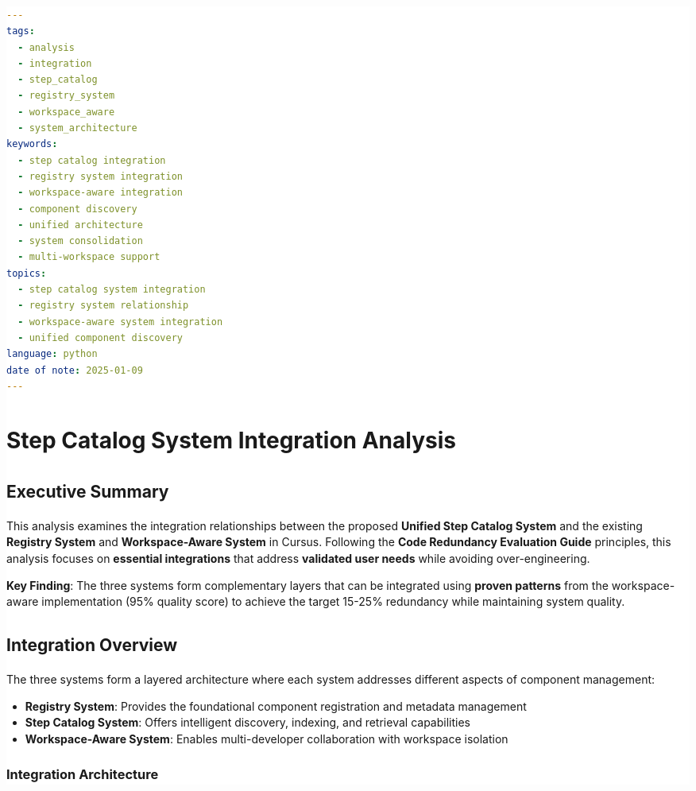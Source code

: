 ```yaml
---
tags:
  - analysis
  - integration
  - step_catalog
  - registry_system
  - workspace_aware
  - system_architecture
keywords:
  - step catalog integration
  - registry system integration
  - workspace-aware integration
  - component discovery
  - unified architecture
  - system consolidation
  - multi-workspace support
topics:
  - step catalog system integration
  - registry system relationship
  - workspace-aware system integration
  - unified component discovery
language: python
date of note: 2025-01-09
---
```


# Step Catalog System Integration Analysis

## Executive Summary

This analysis examines the integration relationships between the proposed **Unified Step Catalog System** and the existing **Registry System** and **Workspace-Aware System** in Cursus. Following the **Code Redundancy Evaluation Guide** principles, this analysis focuses on **essential integrations** that address **validated user needs** while avoiding over-engineering.

**Key Finding**: The three systems form complementary layers that can be integrated using **proven patterns** from the workspace-aware implementation (95% quality score) to achieve the target 15-25% redundancy while maintaining system quality.

## Integration Overview

The three systems form a layered architecture where each system addresses different aspects of component management:

- **Registry System**: Provides the foundational component registration and metadata management
- **Step Catalog System**: Offers intelligent discovery, indexing, and retrieval capabilities
- **Workspace-Aware System**: Enables multi-developer collaboration with workspace isolation

### Integration Architecture
